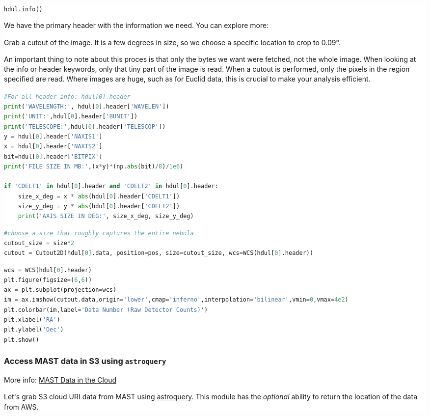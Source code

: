 ```python
hdul.info()
```

We have the primary header with the information we need. You can explore more:


Grab a cutout of the image. It is a few degrees in size, so we choose a specific location to crop to 0.09&deg;.

An important thing to note about this proces is that only the bytes we want were fetched, not the whole image. When looking at the info or header keywords, only that tiny part of the image is read.  When a cutout is performed, only the pixels in the region specified are read. Where images are huge, such as for Euclid data, this is crucial to make your analysis efficient.  

```python
#For all header info: hdul[0].header
print('WAVELENGTH:', hdul[0].header['WAVELEN'])
print('UNIT:',hdul[0].header['BUNIT'])
print('TELESCOPE:',hdul[0].header['TELESCOP'])
y = hdul[0].header['NAXIS1']
x = hdul[0].header['NAXIS2']
bit=hdul[0].header['BITPIX']
print('FILE SIZE IN MB:',(x*y)*(np.abs(bit)/8)/1e6)

if 'CDELT1' in hdul[0].header and 'CDELT2' in hdul[0].header:
    size_x_deg = x * abs(hdul[0].header['CDELT1'])
    size_y_deg = y * abs(hdul[0].header['CDELT2'])
    print('AXIS SIZE IN DEG:', size_x_deg, size_y_deg)
```

```python
#choose a size that roughly captures the entire nebula
cutout_size = size*2
cutout = Cutout2D(hdul[0].data, position=pos, size=cutout_size, wcs=WCS(hdul[0].header))
```

```python
wcs = WCS(hdul[0].header)
plt.figure(figsize=(6,6))
ax = plt.subplot(projection=wcs)
im = ax.imshow(cutout.data,origin='lower',cmap='inferno',interpolation='bilinear',vmin=0,vmax=4e2)
plt.colorbar(im,label='Data Number (Raw Detector Counts)')
plt.xlabel('RA')
plt.ylabel('Dec')
plt.show()
```

### Access MAST data in S3 using ``astroquery``

More info: <a href="https://outerspace.stsci.edu/display/MASTDOCS/Public+AWS+Data"> MAST Data in the Cloud</a>

Let's grab S3 cloud URI data from MAST using <a href="https://astroquery.readthedocs.io/en/latest/mast/mast_obsquery.html#downloading-data-products">astroquery</a>. This module has the *optional* ability to return the location of the data from AWS.
